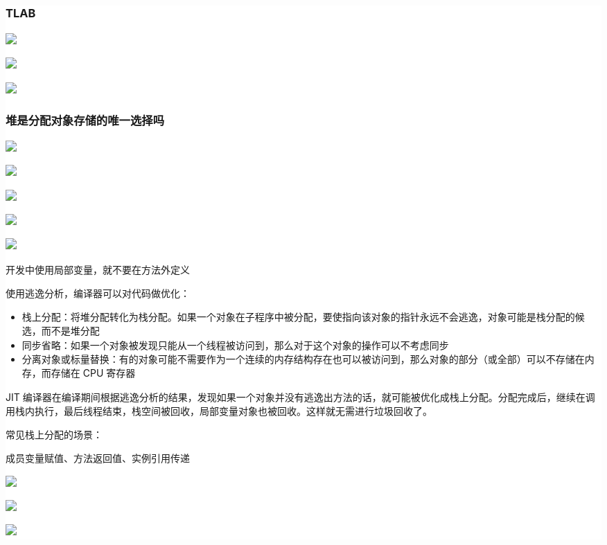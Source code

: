 ### TLAB

![](https://tva1.sinaimg.cn/large/007S8ZIlly1gfui8zot4pj31je0p6tux.jpg)

![](https://tva1.sinaimg.cn/large/007S8ZIlly1gfui93g7z8j30rs0cq7b9.jpg)



![](/Users/starfish/Desktop/截屏2020-06-16上午11.18.26.png)





### 堆是分配对象存储的唯一选择吗

![](/Users/starfish/Desktop/截屏2020-06-16上午11.27.10.png)



![](/Users/starfish/Desktop/截屏2020-06-16上午11.33.11.png)



![](/Users/starfish/Desktop/截屏2020-06-16上午11.33.53.png)

![](/Users/starfish/Desktop/截屏2020-06-16上午11.34.49.png)



![](/Users/starfish/Desktop/截屏2020-06-16上午11.46.16.png)

开发中使用局部变量，就不要在方法外定义





使用逃逸分析，编译器可以对代码做优化：

- 栈上分配：将堆分配转化为栈分配。如果一个对象在子程序中被分配，要使指向该对象的指针永远不会逃逸，对象可能是栈分配的候选，而不是堆分配
- 同步省略：如果一个对象被发现只能从一个线程被访问到，那么对于这个对象的操作可以不考虑同步
- 分离对象或标量替换：有的对象可能不需要作为一个连续的内存结构存在也可以被访问到，那么对象的部分（或全部）可以不存储在内存，而存储在 CPU 寄存器

JIT 编译器在编译期间根据逃逸分析的结果，发现如果一个对象并没有逃逸出方法的话，就可能被优化成栈上分配。分配完成后，继续在调用栈内执行，最后线程结束，栈空间被回收，局部变量对象也被回收。这样就无需进行垃圾回收了。

常见栈上分配的场景：

成员变量赋值、方法返回值、实例引用传递



![](/Users/starfish/Desktop/截屏2020-06-16下午1.37.02.png)



![](/Users/starfish/Desktop/截屏2020-06-16下午1.37.54.png)

![](/Users/starfish/Desktop/截屏2020-06-16下午1.40.37.png)
